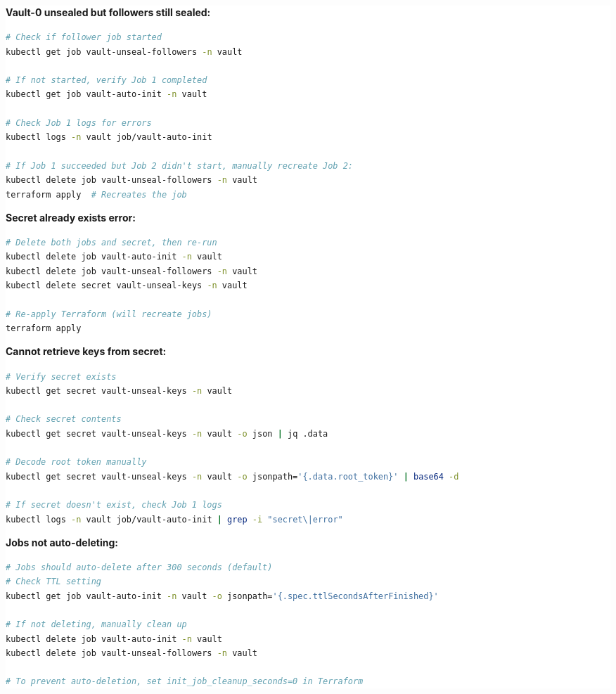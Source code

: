 **Vault-0 unsealed but followers still sealed:**
```bash
# Check if follower job started
kubectl get job vault-unseal-followers -n vault

# If not started, verify Job 1 completed
kubectl get job vault-auto-init -n vault

# Check Job 1 logs for errors
kubectl logs -n vault job/vault-auto-init

# If Job 1 succeeded but Job 2 didn't start, manually recreate Job 2:
kubectl delete job vault-unseal-followers -n vault
terraform apply  # Recreates the job
```

**Secret already exists error:**
```bash
# Delete both jobs and secret, then re-run
kubectl delete job vault-auto-init -n vault
kubectl delete job vault-unseal-followers -n vault
kubectl delete secret vault-unseal-keys -n vault

# Re-apply Terraform (will recreate jobs)
terraform apply
```

**Cannot retrieve keys from secret:**
```bash
# Verify secret exists
kubectl get secret vault-unseal-keys -n vault

# Check secret contents
kubectl get secret vault-unseal-keys -n vault -o json | jq .data

# Decode root token manually
kubectl get secret vault-unseal-keys -n vault -o jsonpath='{.data.root_token}' | base64 -d

# If secret doesn't exist, check Job 1 logs
kubectl logs -n vault job/vault-auto-init | grep -i "secret\|error"
```

**Jobs not auto-deleting:**
```bash
# Jobs should auto-delete after 300 seconds (default)
# Check TTL setting
kubectl get job vault-auto-init -n vault -o jsonpath='{.spec.ttlSecondsAfterFinished}'

# If not deleting, manually clean up
kubectl delete job vault-auto-init -n vault
kubectl delete job vault-unseal-followers -n vault

# To prevent auto-deletion, set init_job_cleanup_seconds=0 in Terraform
```
